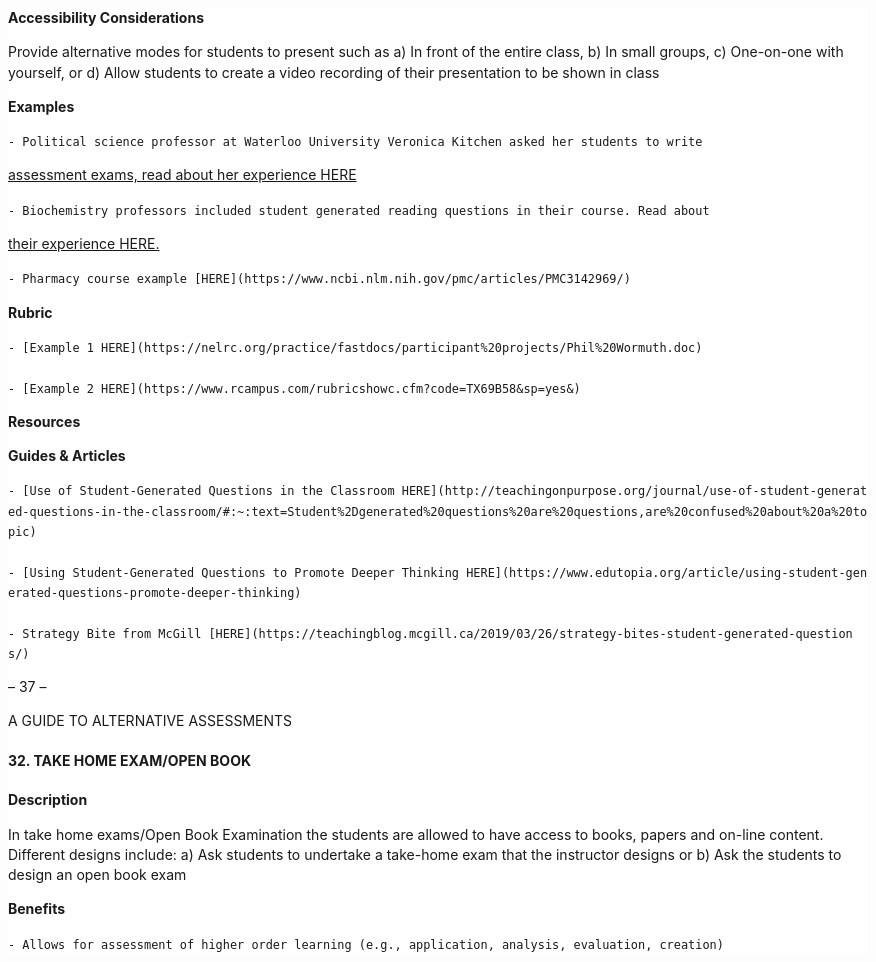 **Accessibility Considerations**


Provide alternative modes for students to present such as a) In front of the entire class, b) In small
groups, c) One-on-one with yourself, or d) Allow students to create a video recording of their
presentation to be shown in class

**Examples**


    - Political science professor at Waterloo University Veronica Kitchen asked her students to write
[assessment exams, read about her experience HERE](https://cte-blog.uwaterloo.ca/?p=686)

    - Biochemistry professors included student generated reading questions in their course. Read about
[their experience HERE.](https://www.facultyfocus.com/articles/educational-assessment/using-student-generated-reading-questions-to-uncover-knowledge-gaps-2/)

    - Pharmacy course example [HERE](https://www.ncbi.nlm.nih.gov/pmc/articles/PMC3142969/)

**Rubric**


    - [Example 1 HERE](https://nelrc.org/practice/fastdocs/participant%20projects/Phil%20Wormuth.doc)

    - [Example 2 HERE](https://www.rcampus.com/rubricshowc.cfm?code=TX69B58&sp=yes&)

**Resources**


**Guides & Articles**


    - [Use of Student-Generated Questions in the Classroom HERE](http://teachingonpurpose.org/journal/use-of-student-generated-questions-in-the-classroom/#:~:text=Student%2Dgenerated%20questions%20are%20questions,are%20confused%20about%20a%20topic)

    - [Using Student-Generated Questions to Promote Deeper Thinking HERE](https://www.edutopia.org/article/using-student-generated-questions-promote-deeper-thinking)

    - Strategy Bite from McGill [HERE](https://teachingblog.mcgill.ca/2019/03/26/strategy-bites-student-generated-questions/)


– 37 –


A GUIDE TO ALTERNATIVE ASSESSMENTS

#### **32. TAKE HOME EXAM/OPEN BOOK**


**Description**


In take home exams/Open Book Examination the students are allowed to have access to books, papers
and on-line content. Different designs include: a) Ask students to undertake a take-home exam that the
instructor designs or b) Ask the students to design an open book exam

**Benefits**


    - Allows for assessment of higher order learning (e.g., application, analysis, evaluation, creation)
